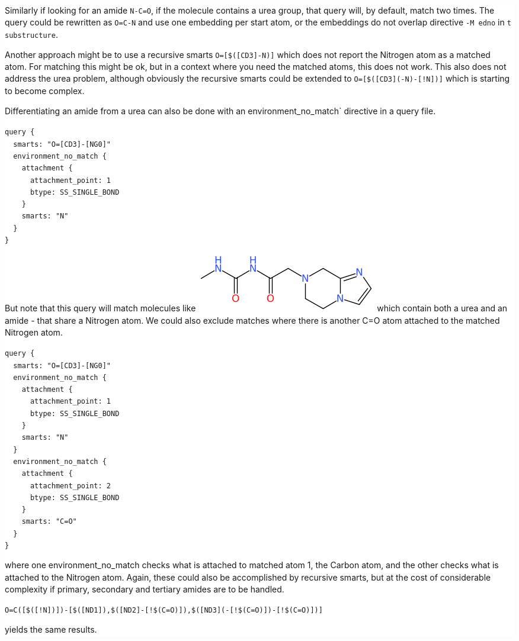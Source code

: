 Similarly if looking for an amide `N-C=O`, if the molecule contains
a urea group, that query will, by default, match two times. The query
could be rewritten as `O=C-N` and use one embedding per start atom,
or the embeddings do not overlap directive `-M edno` in `tsubstructure`.

Another approach might be to use a recursive smarts `O=[$([CD3]-N)]` which does not report the
Nitrogen atom as a matched atom. For matching this might be ok, but in
a context where you need the matched atoms, this does not work. This
also does not address the urea problem, although obviously the recursive
smarts could be extended to `O=[$([CD3](-N)-[!N])]` which is starting
to become complex.

Differentiating an amide from a urea can also be done with an
environment_no_match` directive in a query file.
```
query {
  smarts: "O=[CD3]-[NG0]"
  environment_no_match {
    attachment {
      attachment_point: 1
      btype: SS_SINGLE_BOND
    }
    smarts: "N"
  }
}
```
But note that this query will match molecules like
![CHEMBL4515300](Images/CHEMBL4515300.png)
which contain both a urea and an amide - that share a Nitrogen atom.
We could also exclude matches where there is another C=O atom attached
to the matched Nitrogen atom.
```
query {
  smarts: "O=[CD3]-[NG0]"
  environment_no_match {
    attachment {
      attachment_point: 1
      btype: SS_SINGLE_BOND
    }
    smarts: "N"
  }
  environment_no_match {
    attachment {
      attachment_point: 2
      btype: SS_SINGLE_BOND
    }
    smarts: "C=O"
  }
}
```
where one environment_no_match checks what is attached to matched atom 1,
the Carbon atom, and the other checks what is attached to the Nitrogen atom.
Again, these could also be accomplished by recursive smarts, but at the
cost of considerable complexity if primary, secondary and tertiary amides are
to be handled.
```
O=C([$([!N])])-[$([ND1]),$([ND2]-[!$(C=O)]),$([ND3](-[!$(C=O)])-[!$(C=O)])]
```
yields the same results.

